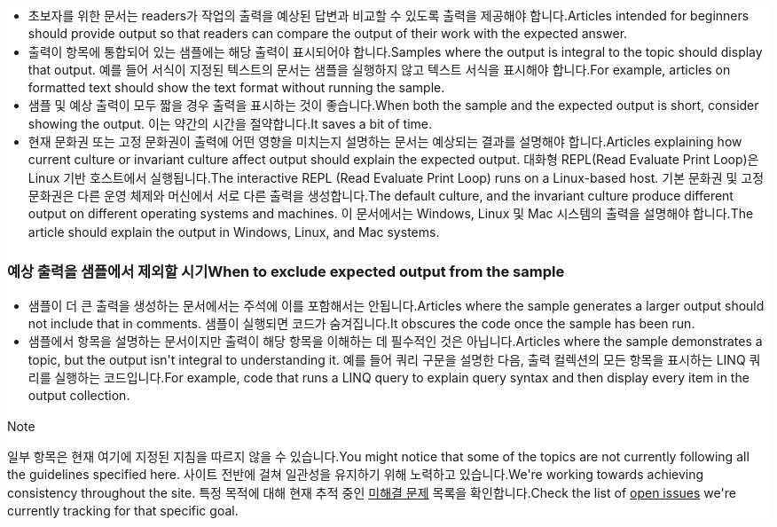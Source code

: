 - <span data-ttu-id="a36a1-251">초보자를 위한 문서는 readers가 작업의 출력을 예상된 답변과 비교할 수 있도록 출력을 제공해야 합니다.</span><span class="sxs-lookup"><span data-stu-id="a36a1-251">Articles intended for beginners should provide output so that readers can compare the output of their work with the expected answer.</span></span>
- <span data-ttu-id="a36a1-252">출력이 항목에 통합되어 있는 샘플에는 해당 출력이 표시되어야 합니다.</span><span class="sxs-lookup"><span data-stu-id="a36a1-252">Samples where the output is integral to the topic should display that output.</span></span> <span data-ttu-id="a36a1-253">예를 들어 서식이 지정된 텍스트의 문서는 샘플을 실행하지 않고 텍스트 서식을 표시해야 합니다.</span><span class="sxs-lookup"><span data-stu-id="a36a1-253">For example, articles on formatted text should show the text format without running the sample.</span></span>
- <span data-ttu-id="a36a1-254">샘플 및 예상 출력이 모두 짧을 경우 출력을 표시하는 것이 좋습니다.</span><span class="sxs-lookup"><span data-stu-id="a36a1-254">When both the sample and the expected output is short, consider showing the output.</span></span> <span data-ttu-id="a36a1-255">이는 약간의 시간을 절약합니다.</span><span class="sxs-lookup"><span data-stu-id="a36a1-255">It saves a bit of time.</span></span>
- <span data-ttu-id="a36a1-256">현재 문화권 또는 고정 문화권이 출력에 어떤 영향을 미치는지 설명하는 문서는 예상되는 결과를 설명해야 합니다.</span><span class="sxs-lookup"><span data-stu-id="a36a1-256">Articles explaining how current culture or invariant culture affect output should explain the expected output.</span></span> <span data-ttu-id="a36a1-257">대화형 REPL(Read Evaluate Print Loop)은 Linux 기반 호스트에서 실행됩니다.</span><span class="sxs-lookup"><span data-stu-id="a36a1-257">The interactive REPL (Read Evaluate Print Loop) runs on a Linux-based host.</span></span> <span data-ttu-id="a36a1-258">기본 문화권 및 고정 문화권은 다른 운영 체제와 머신에서 서로 다른 출력을 생성합니다.</span><span class="sxs-lookup"><span data-stu-id="a36a1-258">The default culture, and the invariant culture produce different output on different operating systems and machines.</span></span> <span data-ttu-id="a36a1-259">이 문서에서는 Windows, Linux 및 Mac 시스템의 출력을 설명해야 합니다.</span><span class="sxs-lookup"><span data-stu-id="a36a1-259">The article should explain the output in Windows, Linux, and Mac systems.</span></span>

### <a name="when-to-exclude-expected-output-from-the-sample"></a><span data-ttu-id="a36a1-260">예상 출력을 샘플에서 제외할 시기</span><span class="sxs-lookup"><span data-stu-id="a36a1-260">When to exclude expected output from the sample</span></span>

- <span data-ttu-id="a36a1-261">샘플이 더 큰 출력을 생성하는 문서에서는 주석에 이를 포함해서는 안됩니다.</span><span class="sxs-lookup"><span data-stu-id="a36a1-261">Articles where the sample generates a larger output should not include that in comments.</span></span> <span data-ttu-id="a36a1-262">샘플이 실행되면 코드가 숨겨집니다.</span><span class="sxs-lookup"><span data-stu-id="a36a1-262">It obscures the code once the sample has been run.</span></span>
- <span data-ttu-id="a36a1-263">샘플에서 항목을 설명하는 문서이지만 출력이 해당 항목을 이해하는 데 필수적인 것은 아닙니다.</span><span class="sxs-lookup"><span data-stu-id="a36a1-263">Articles where the sample demonstrates a topic, but the output isn't integral to understanding it.</span></span> <span data-ttu-id="a36a1-264">예를 들어 쿼리 구문을 설명한 다음, 출력 컬렉션의 모든 항목을 표시하는 LINQ 쿼리를 실행하는 코드입니다.</span><span class="sxs-lookup"><span data-stu-id="a36a1-264">For example, code that runs a LINQ query to explain query syntax and then display every item in the output collection.</span></span>

> [!NOTE]
> <span data-ttu-id="a36a1-265">일부 항목은 현재 여기에 지정된 지침을 따르지 않을 수 있습니다.</span><span class="sxs-lookup"><span data-stu-id="a36a1-265">You might notice that some of the topics are not currently following all the guidelines specified here.</span></span> <span data-ttu-id="a36a1-266">사이트 전반에 걸쳐 일관성을 유지하기 위해 노력하고 있습니다.</span><span class="sxs-lookup"><span data-stu-id="a36a1-266">We're working towards achieving consistency throughout the site.</span></span> <span data-ttu-id="a36a1-267">특정 목적에 대해 현재 추적 중인 [미해결 문제](https://github.com/dotnet/docs/issues?q=is%3Aopen+is%3Aissue+label%3A%22%3Abookmark_tabs%3A+Information+Architecture%22) 목록을 확인합니다.</span><span class="sxs-lookup"><span data-stu-id="a36a1-267">Check the list of [open issues](https://github.com/dotnet/docs/issues?q=is%3Aopen+is%3Aissue+label%3A%22%3Abookmark_tabs%3A+Information+Architecture%22) we're currently tracking for that specific goal.</span></span>
